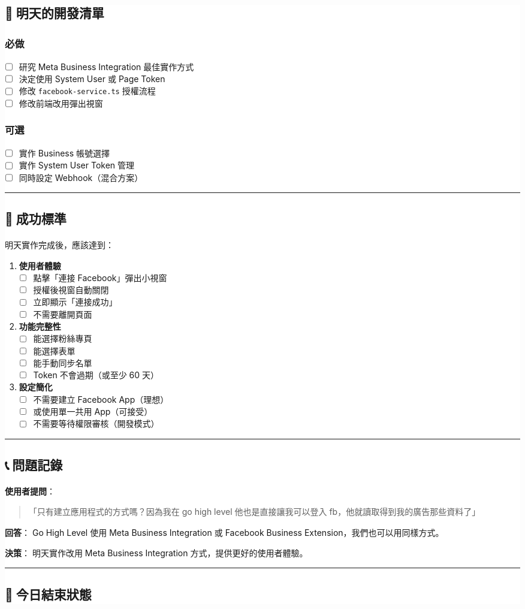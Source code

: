 ## 📝 明天的開發清單

### 必做
- [ ] 研究 Meta Business Integration 最佳實作方式
- [ ] 決定使用 System User 或 Page Token
- [ ] 修改 `facebook-service.ts` 授權流程
- [ ] 修改前端改用彈出視窗

### 可選
- [ ] 實作 Business 帳號選擇
- [ ] 實作 System User Token 管理
- [ ] 同時設定 Webhook（混合方案）

---

## 🎯 成功標準

明天實作完成後，應該達到：

1. **使用者體驗**
   - [ ] 點擊「連接 Facebook」彈出小視窗
   - [ ] 授權後視窗自動關閉
   - [ ] 立即顯示「連接成功」
   - [ ] 不需要離開頁面

2. **功能完整性**
   - [ ] 能選擇粉絲專頁
   - [ ] 能選擇表單
   - [ ] 能手動同步名單
   - [ ] Token 不會過期（或至少 60 天）

3. **設定簡化**
   - [ ] 不需要建立 Facebook App（理想）
   - [ ] 或使用單一共用 App（可接受）
   - [ ] 不需要等待權限審核（開發模式）

---

## 📞 問題記錄

**使用者提問**：
> 「只有建立應用程式的方式嗎？因為我在 go high level 他也是直接讓我可以登入 fb，他就讀取得到我的廣告那些資料了」

**回答**：
Go High Level 使用 Meta Business Integration 或 Facebook Business Extension，我們也可以用同樣方式。

**決策**：
明天實作改用 Meta Business Integration 方式，提供更好的使用者體驗。

---

## 🌙 今日結束狀態
